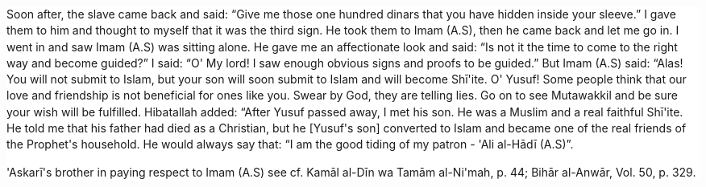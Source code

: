Soon after, the slave came back and said: “Give me those one hundred
dinars that you have hidden inside your sleeve.” I gave them to him and
thought to myself that it was the third sign. He took them to Imam
(A.S), then he came back and let me go in. I went in and saw Imam (A.S)
was sitting alone. He gave me an affectionate look and said: “Is not it
the time to come to the right way and become guided?” I said: “O' My
lord! I saw enough obvious signs and proofs to be guided.” But Imam
(A.S) said: “Alas! You will not submit to Islam, but your son will soon
submit to Islam and will become Shī'ite. O' Yusuf! Some people think
that our love and friendship is not beneficial for ones like you. Swear
by God, they are telling lies. Go on to see Mutawakkil and be sure your
wish will be fulfilled. Hibatallah added: “After Yusuf passed away, I
met his son. He was a Muslim and a real faithful Shī'ite. He told me
that his father had died as a Christian, but he [Yusuf's son] converted
to Islam and became one of the real friends of the Prophet's household.
He would always say that: “I am the good tiding of my patron - 'Ali
al-Hādī (A.S)”.

[^16]: Bihār al-Anwār, Vol. 5, p. 148.

[^17]: Manāqib, Vol. 4, p. 430; Bihār al-Anwār, Vol. 50, p. 309;
Al-Irshād, p. 324.

[^18]: Kamāl al-Dīn wa Tamām al-Ni'mah, p. 479.

[^19]: Kamāl al-Dīn wa Tamām al-Ni'mah, p. 41; Bihār al-Anwār, Vol. 50,
p. 327 (quoted from Kamāl al-Dīn wa Tamām al-Ni'mah) To know more about
his talk to Ja'far, Imam

'Askarī's brother in paying respect to Imam (A.S) see cf. Kamāl al-Dīn
wa Tamām al-Ni'mah, p. 44; Bihār al-Anwār, Vol. 50, p. 329.

[^20]: Kamāl al-Dīn wa Tamām al-Ni'mah, p. 42; Bihār al-Anwār, Vol. 50,
p. 327.

[^21]: Ibid.

[^22]: Madīnat al-Ma'ājiz, p. 570 (cited in Hayāt al-Imām al-'Askarī, p.
97).

[^23]: Bihār al-Anwār, Vol. 5, p. 261 (cited in Al-Kharā'ij, Vol. 1, p.
422).

[^24]: Āthār Jāhiz, p. 235 (cited in Al-Hayāt al-Siyāsiyah lī'l-Imām
al-Rīdā, p. 403).

[^25]: Safīnat al-Bihār, Vol. 1, p. 260 (cited in Hilyat al-'Abrār, Vol.
2, p. 268 (cited in Hayāt al-Imām al-'Askarī, p. 98).

[^26]: Bihār al-Anwār, Vol. 50, p. 261 (cited in Ibid.) To know more
about these two occurrences and Imam's meeting with them refer to above
mentioned sources.

[^27]: Tūsī, Al-Ghaybah, p. 128; Dalā'il al-Imāmah, p. 226.

[^28]: A'lām al-Warā, p. 372 (cited in Hayāt al-Imām al-'Askarī, trans.
by Sayyid Hasan Islāmī, p. 64).


[^1]: Refer to Hayāt al-Imām al-'Askarī, pp. 223 - 232. Among those
[^2]: Kendī, Wulātu Misr, p. 177 (cited in Tārīkh Siyāsī Gheybat-e
[^3]: Refer to Al-Kāfī, Vol. 1, p. 500.
[^4]: Manāqib, Vol. 4, p. 411; Bihār al-Anwār, Vol. 50, p. 127.
[^5]: Sayyid b. Tāwūs, Kashf al-Muhajjah, p. 124.
[^6]: Maqātil al-Tālibiyyin, p. 599 (cited in Hayat al-Imām al-Hādī
[^7]: Muruj al-Dhahab, Vol. 4, p. 86; cf. Al-Fihrist, pp. 116 - 117.
[^8]: Al-Kāfī, Vol. 1, p. 499; Al-Irshād, Vol. 2, p. 302.
[^9]: Tārīkh Ya'qūbī, Vol. 3, p. 209 (quoted from: Hayāt al-Imām
[^10]: Mir'āt al-Zamān, Vol. 9, p. 553; Ibn Jawzī, Tadhkirat al-Khawāss,
[^11]: A'lām al-Warā, p. 346; Manāqib, Vol. 4, p. 407; Bihār al-Anwār,
[^12]: Manāqib, Vol. 4, p. 407; A'lām al-Warā, p. 343; Bihār al-Anwār,
[^13]: Ma'āthir al-Kubarā, Vol. 3, p. 94 (Hayāt al-Imām al-Hādī, trans.
[^14]: Bihār al-Anwār, Vol. 50, p. 207; Tadhkirat al-Khawāss, p. 22
[^15]: Bihār al-Anwār, Vol. 50, pp 144 & 145; the rest of the story is:
